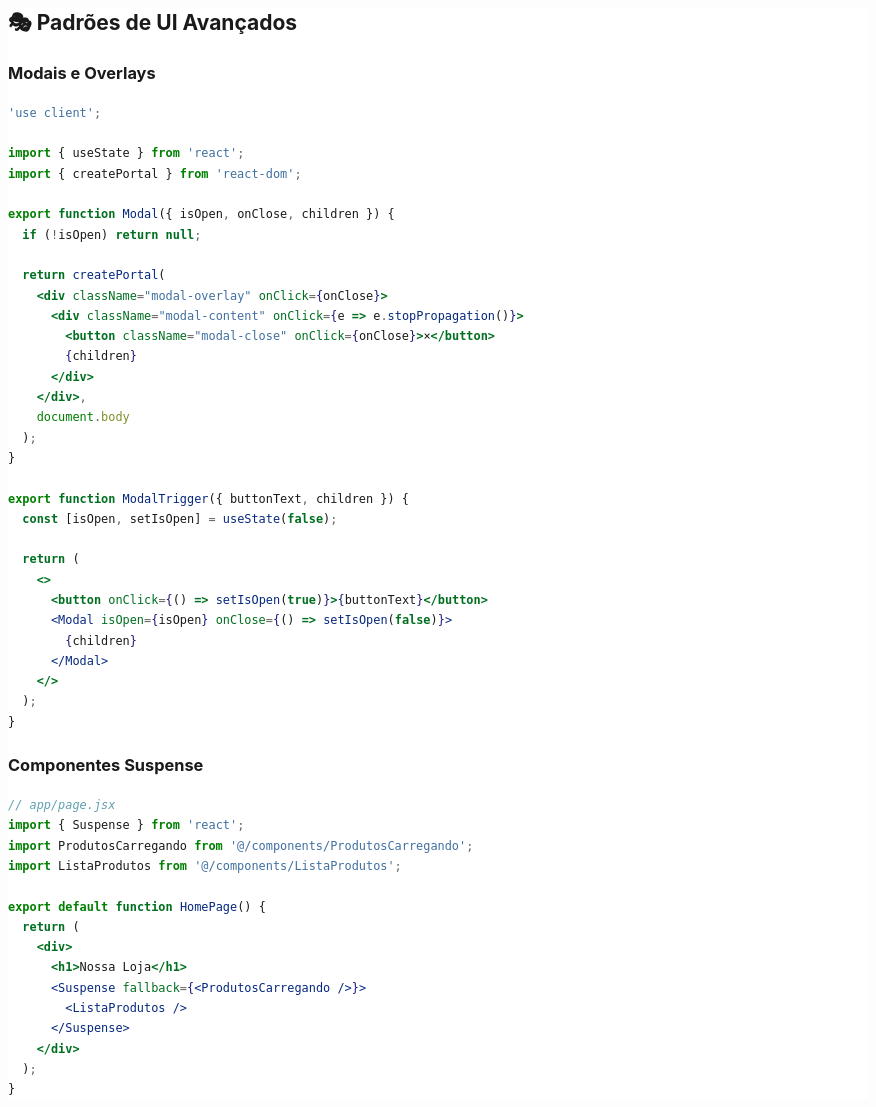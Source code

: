 ## 🎭 Padrões de UI Avançados

### Modais e Overlays

```jsx
'use client';

import { useState } from 'react';
import { createPortal } from 'react-dom';

export function Modal({ isOpen, onClose, children }) {
  if (!isOpen) return null;
  
  return createPortal(
    <div className="modal-overlay" onClick={onClose}>
      <div className="modal-content" onClick={e => e.stopPropagation()}>
        <button className="modal-close" onClick={onClose}>×</button>
        {children}
      </div>
    </div>,
    document.body
  );
}

export function ModalTrigger({ buttonText, children }) {
  const [isOpen, setIsOpen] = useState(false);
  
  return (
    <>
      <button onClick={() => setIsOpen(true)}>{buttonText}</button>
      <Modal isOpen={isOpen} onClose={() => setIsOpen(false)}>
        {children}
      </Modal>
    </>
  );
}
```

### Componentes Suspense

```jsx
// app/page.jsx
import { Suspense } from 'react';
import ProdutosCarregando from '@/components/ProdutosCarregando';
import ListaProdutos from '@/components/ListaProdutos';

export default function HomePage() {
  return (
    <div>
      <h1>Nossa Loja</h1>
      <Suspense fallback={<ProdutosCarregando />}>
        <ListaProdutos />
      </Suspense>
    </div>
  );
}
```
